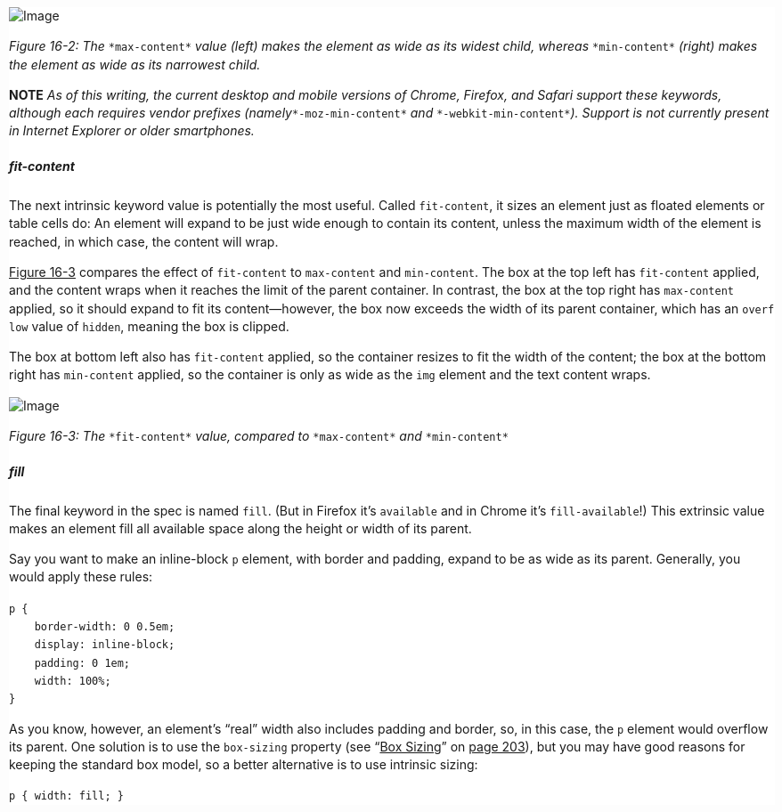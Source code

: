 ![Image](graphics/f16-02.jpg)

*Figure 16-2: The* `*max-content*` *value (left) makes the element as wide as its widest child, whereas* `*min-content*` *(right) makes the element as wide as its narrowest child.*

**NOTE**
*As of this writing, the current desktop and mobile versions of Chrome, Firefox, and Safari support these keywords, although each requires vendor prefixes (namely*`*-moz-min-content*` *and* `*-webkit-min-content*`*). Support is not currently present in Internet Explorer or older smartphones.*

##### **fit-content**

The next intrinsic keyword value is potentially the most useful. Called `fit-content`, it sizes an element just as floated elements or table cells do: An element will expand to be just wide enough to contain its content, unless the maximum width of the element is reached, in which case, the content will wrap.

[Figure 16-3](ch16.html#ch16fig3) compares the effect of `fit-content` to `max-content` and `min-content`. The box at the top left has `fit-content` applied, and the content wraps when it reaches the limit of the parent container. In contrast, the box at the top right has `max-content` applied, so it should expand to fit its content—however, the box now exceeds the width of its parent container, which has an `overflow` value of `hidden`, meaning the box is clipped.

The box at bottom left also has `fit-content` applied, so the container resizes to fit the width of the content; the box at the bottom right has `min-content` applied, so the container is only as wide as the `img` element and the text content wraps.

![Image](graphics/f16-03.jpg)

*Figure 16-3: The* `*fit-content*` *value, compared to* `*max-content*` *and* `*min-content*`

##### **fill**

The final keyword in the spec is named `fill`. (But in Firefox it’s `available` and in Chrome it’s `fill-available`!) This extrinsic value makes an element fill all available space along the height or width of its parent.

Say you want to make an inline-block `p` element, with border and padding, expand to be as wide as its parent. Generally, you would apply these rules:

```
p {
    border-width: 0 0.5em;
    display: inline-block;
    padding: 0 1em;
    width: 100%;
}
```

As you know, however, an element’s “real” width also includes padding and border, so, in this case, the `p` element would overflow its parent. One solution is to use the `box-sizing` property (see “[Box Sizing](ch16.html#ch16leve1sec213)” on [page 203](ch16.html#page_203)), but you may have good reasons for keeping the standard box model, so a better alternative is to use intrinsic sizing:

```
p { width: fill; }
```
